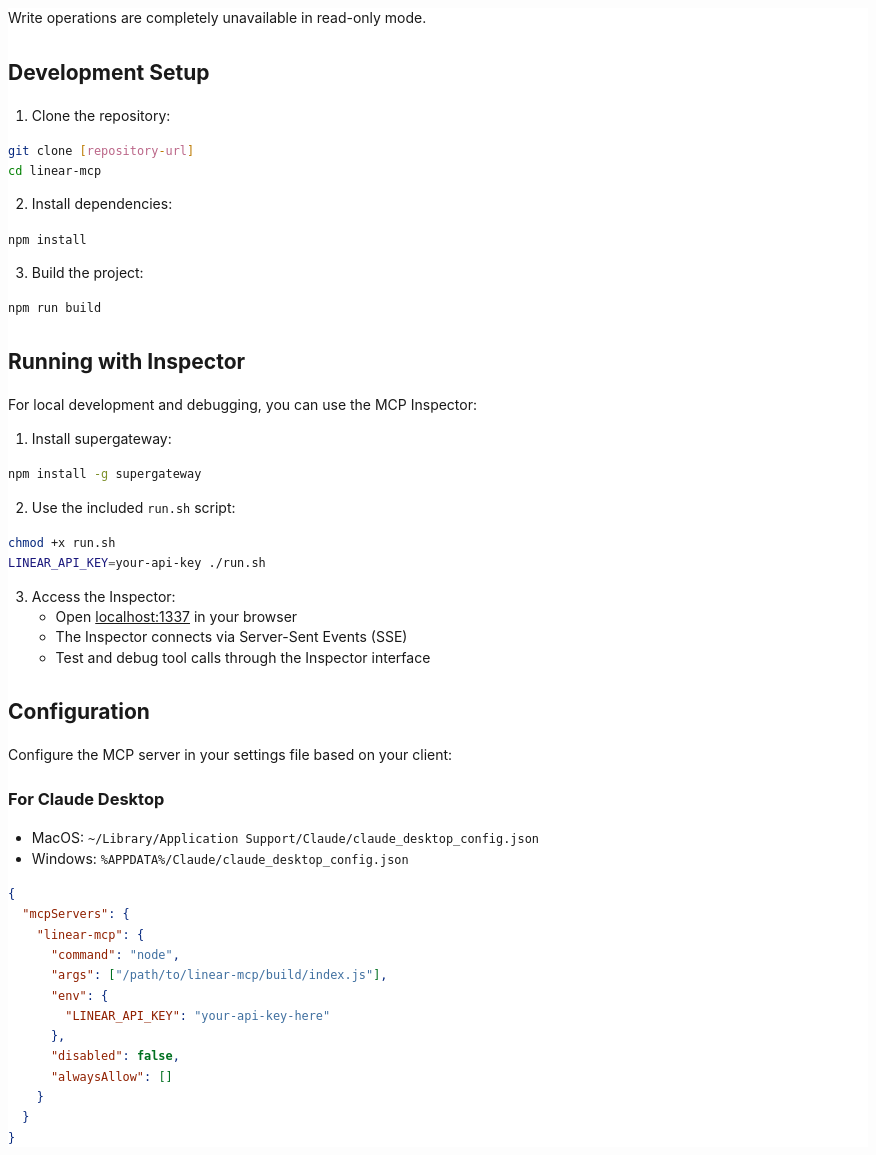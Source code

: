 Write operations are completely unavailable in read-only mode.

## Development Setup

1. Clone the repository:

```bash
git clone [repository-url]
cd linear-mcp
```

2. Install dependencies:

```bash
npm install
```

3. Build the project:

```bash
npm run build
```

## Running with Inspector

For local development and debugging, you can use the MCP Inspector:

1. Install supergateway:

```bash
npm install -g supergateway
```

2. Use the included `run.sh` script:

```bash
chmod +x run.sh
LINEAR_API_KEY=your-api-key ./run.sh
```

3. Access the Inspector:
   - Open [localhost:1337](http://localhost:1337) in your browser
   - The Inspector connects via Server-Sent Events (SSE)
   - Test and debug tool calls through the Inspector interface

## Configuration

Configure the MCP server in your settings file based on your client:

### For Claude Desktop

- MacOS: `~/Library/Application Support/Claude/claude_desktop_config.json`
- Windows: `%APPDATA%/Claude/claude_desktop_config.json`

```json
{
  "mcpServers": {
    "linear-mcp": {
      "command": "node",
      "args": ["/path/to/linear-mcp/build/index.js"],
      "env": {
        "LINEAR_API_KEY": "your-api-key-here"
      },
      "disabled": false,
      "alwaysAllow": []
    }
  }
}
```
